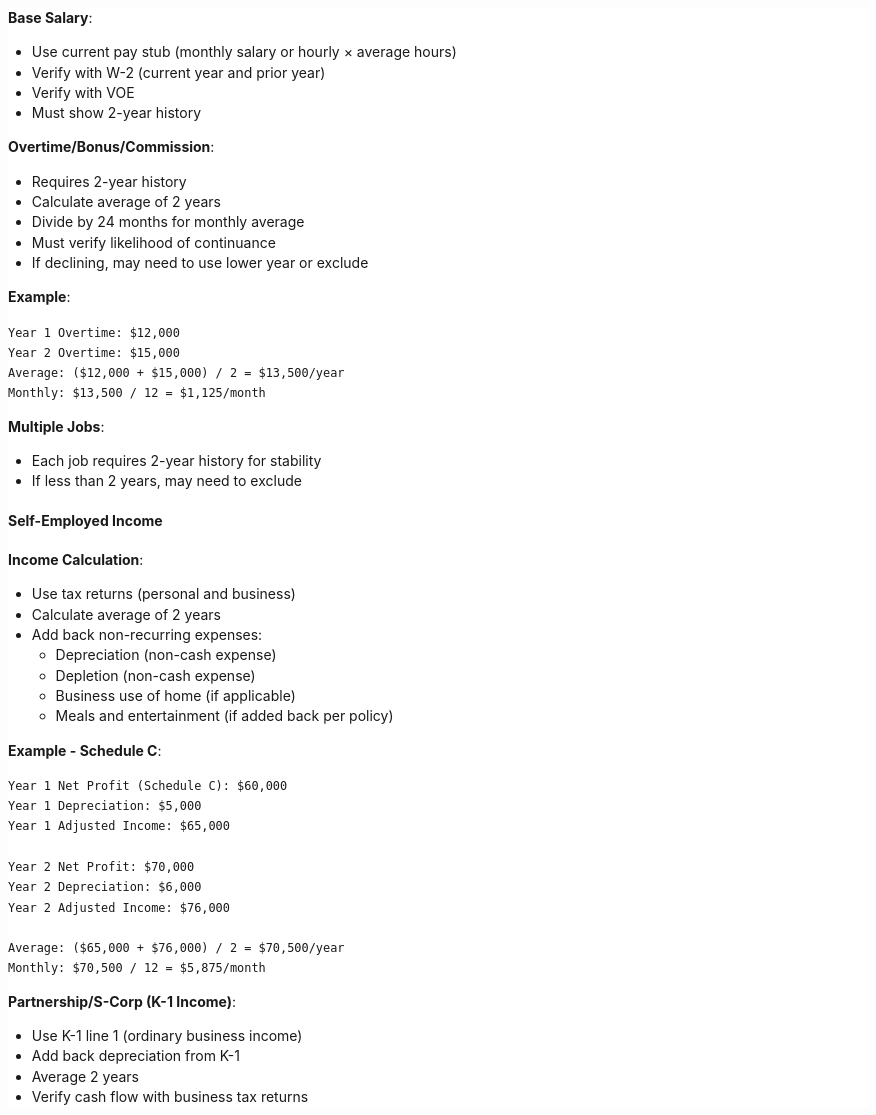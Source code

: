 **Base Salary**:
- Use current pay stub (monthly salary or hourly × average hours)
- Verify with W-2 (current year and prior year)
- Verify with VOE
- Must show 2-year history

**Overtime/Bonus/Commission**:
- Requires 2-year history
- Calculate average of 2 years
- Divide by 24 months for monthly average
- Must verify likelihood of continuance
- If declining, may need to use lower year or exclude

**Example**:
```
Year 1 Overtime: $12,000
Year 2 Overtime: $15,000
Average: ($12,000 + $15,000) / 2 = $13,500/year
Monthly: $13,500 / 12 = $1,125/month
```

**Multiple Jobs**:
- Each job requires 2-year history for stability
- If less than 2 years, may need to exclude

#### Self-Employed Income

**Income Calculation**:
- Use tax returns (personal and business)
- Calculate average of 2 years
- Add back non-recurring expenses:
  - Depreciation (non-cash expense)
  - Depletion (non-cash expense)
  - Business use of home (if applicable)
  - Meals and entertainment (if added back per policy)

**Example - Schedule C**:
```
Year 1 Net Profit (Schedule C): $60,000
Year 1 Depreciation: $5,000
Year 1 Adjusted Income: $65,000

Year 2 Net Profit: $70,000
Year 2 Depreciation: $6,000
Year 2 Adjusted Income: $76,000

Average: ($65,000 + $76,000) / 2 = $70,500/year
Monthly: $70,500 / 12 = $5,875/month
```

**Partnership/S-Corp (K-1 Income)**:
- Use K-1 line 1 (ordinary business income)
- Add back depreciation from K-1
- Average 2 years
- Verify cash flow with business tax returns
